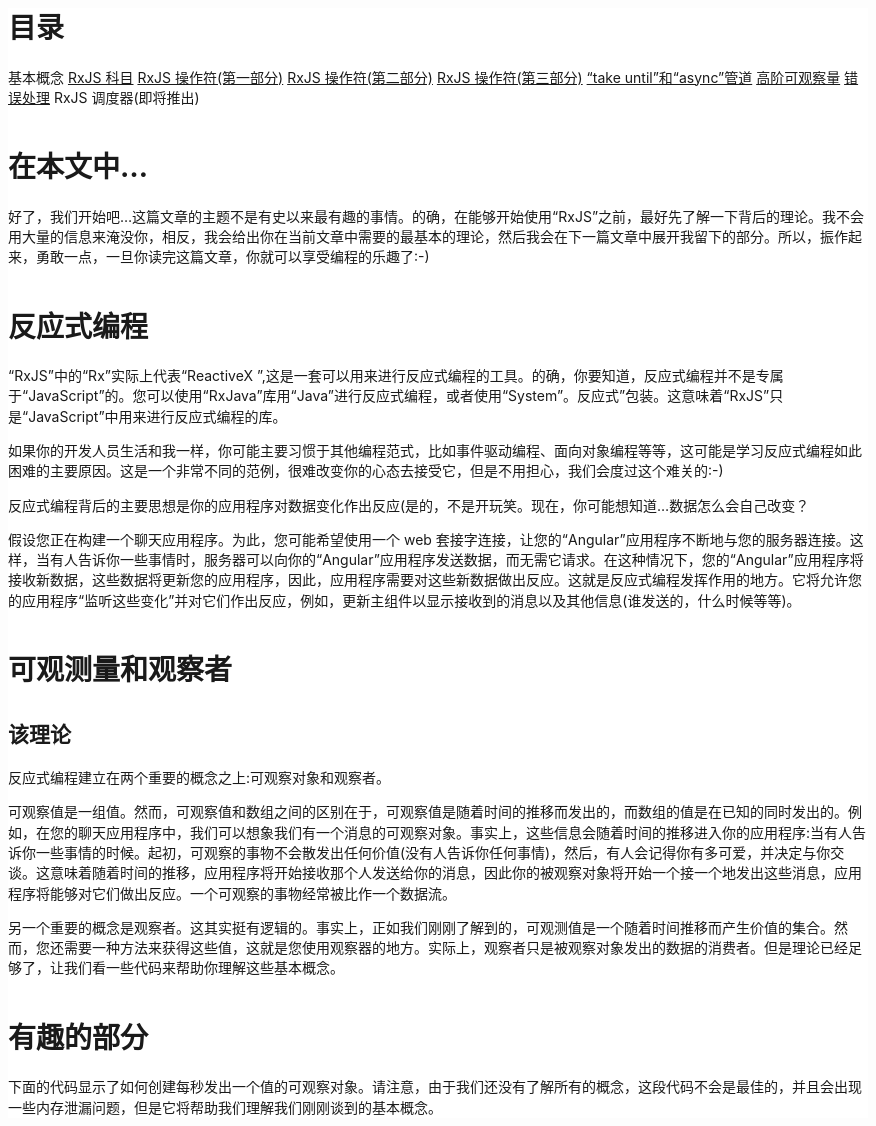# 目录

基本概念
[RxJS 科目](/angular-meets-rxjs-rxjs-subjects-32cac1b2c8d3)
[RxJS 操作符(第一部分)](/angular-meets-rxjs-rxjs-operators-part-1-9e9751a9373e)
[RxJS 操作符(第二部分)](https://ssougnez.medium.com/angular-meets-rxjs-rxjs-operators-60d8b2140d20)
[RxJS 操作符(第三部分)](https://ssougnez.medium.com/angular-meets-rxjs-rxjs-operators-e64caa5f72e7)
[“take until”和“async”管道](https://ssougnez.medium.com/angular-meets-rxjs-takeuntil-and-the-async-pipe-4d9c6e3d5c2d)
[高阶可观察量](https://ssougnez.medium.com/angular-meets-rxjs-higher-order-observables-632e560ce2d0)
[错误处理](https://ssougnez.medium.com/angular-meets-rxjs-error-handling-8fad48721e49)
RxJS 调度器(即将推出)

# 在本文中…

好了，我们开始吧…这篇文章的主题不是有史以来最有趣的事情。的确，在能够开始使用“RxJS”之前，最好先了解一下背后的理论。我不会用大量的信息来淹没你，相反，我会给出你在当前文章中需要的最基本的理论，然后我会在下一篇文章中展开我留下的部分。所以，振作起来，勇敢一点，一旦你读完这篇文章，你就可以享受编程的乐趣了:-)

# 反应式编程

“RxJS”中的“Rx”实际上代表“ReactiveX ”,这是一套可以用来进行反应式编程的工具。的确，你要知道，反应式编程并不是专属于“JavaScript”的。您可以使用“RxJava”库用“Java”进行反应式编程，或者使用“System”。反应式”包装。这意味着“RxJS”只是“JavaScript”中用来进行反应式编程的库。

如果你的开发人员生活和我一样，你可能主要习惯于其他编程范式，比如事件驱动编程、面向对象编程等等，这可能是学习反应式编程如此困难的主要原因。这是一个非常不同的范例，很难改变你的心态去接受它，但是不用担心，我们会度过这个难关的:-)

反应式编程背后的主要思想是你的应用程序对数据变化作出反应(是的，不是开玩笑。现在，你可能想知道…数据怎么会自己改变？

假设您正在构建一个聊天应用程序。为此，您可能希望使用一个 web 套接字连接，让您的“Angular”应用程序不断地与您的服务器连接。这样，当有人告诉你一些事情时，服务器可以向你的“Angular”应用程序发送数据，而无需它请求。在这种情况下，您的“Angular”应用程序将接收新数据，这些数据将更新您的应用程序，因此，应用程序需要对这些新数据做出反应。这就是反应式编程发挥作用的地方。它将允许您的应用程序“监听这些变化”并对它们作出反应，例如，更新主组件以显示接收到的消息以及其他信息(谁发送的，什么时候等等)。

# 可观测量和观察者

## 该理论

反应式编程建立在两个重要的概念之上:可观察对象和观察者。

可观察值是一组值。然而，可观察值和数组之间的区别在于，可观察值是随着时间的推移而发出的，而数组的值是在已知的同时发出的。例如，在您的聊天应用程序中，我们可以想象我们有一个消息的可观察对象。事实上，这些信息会随着时间的推移进入你的应用程序:当有人告诉你一些事情的时候。起初，可观察的事物不会散发出任何价值(没有人告诉你任何事情)，然后，有人会记得你有多可爱，并决定与你交谈。这意味着随着时间的推移，应用程序将开始接收那个人发送给你的消息，因此你的被观察对象将开始一个接一个地发出这些消息，应用程序将能够对它们做出反应。一个可观察的事物经常被比作一个数据流。

另一个重要的概念是观察者。这其实挺有逻辑的。事实上，正如我们刚刚了解到的，可观测值是一个随着时间推移而产生价值的集合。然而，您还需要一种方法来获得这些值，这就是您使用观察器的地方。实际上，观察者只是被观察对象发出的数据的消费者。但是理论已经足够了，让我们看一些代码来帮助你理解这些基本概念。

# 有趣的部分

下面的代码显示了如何创建每秒发出一个值的可观察对象。请注意，由于我们还没有了解所有的概念，这段代码不会是最佳的，并且会出现一些内存泄漏问题，但是它将帮助我们理解我们刚刚谈到的基本概念。
